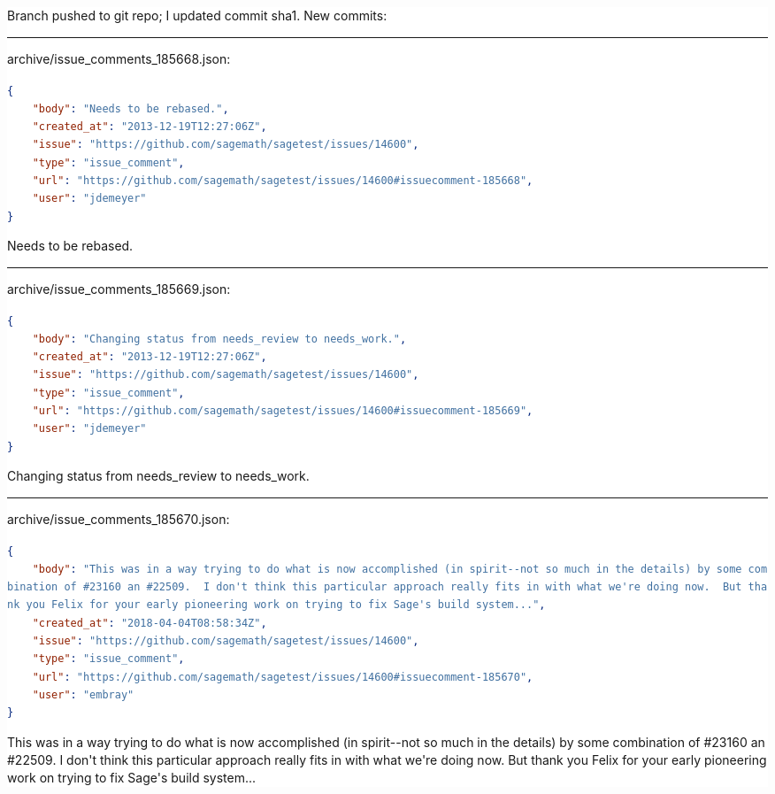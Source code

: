 Branch pushed to git repo; I updated commit sha1. New commits:



---

archive/issue_comments_185668.json:
```json
{
    "body": "Needs to be rebased.",
    "created_at": "2013-12-19T12:27:06Z",
    "issue": "https://github.com/sagemath/sagetest/issues/14600",
    "type": "issue_comment",
    "url": "https://github.com/sagemath/sagetest/issues/14600#issuecomment-185668",
    "user": "jdemeyer"
}
```

Needs to be rebased.



---

archive/issue_comments_185669.json:
```json
{
    "body": "Changing status from needs_review to needs_work.",
    "created_at": "2013-12-19T12:27:06Z",
    "issue": "https://github.com/sagemath/sagetest/issues/14600",
    "type": "issue_comment",
    "url": "https://github.com/sagemath/sagetest/issues/14600#issuecomment-185669",
    "user": "jdemeyer"
}
```

Changing status from needs_review to needs_work.



---

archive/issue_comments_185670.json:
```json
{
    "body": "This was in a way trying to do what is now accomplished (in spirit--not so much in the details) by some combination of #23160 an #22509.  I don't think this particular approach really fits in with what we're doing now.  But thank you Felix for your early pioneering work on trying to fix Sage's build system...",
    "created_at": "2018-04-04T08:58:34Z",
    "issue": "https://github.com/sagemath/sagetest/issues/14600",
    "type": "issue_comment",
    "url": "https://github.com/sagemath/sagetest/issues/14600#issuecomment-185670",
    "user": "embray"
}
```

This was in a way trying to do what is now accomplished (in spirit--not so much in the details) by some combination of #23160 an #22509.  I don't think this particular approach really fits in with what we're doing now.  But thank you Felix for your early pioneering work on trying to fix Sage's build system...
